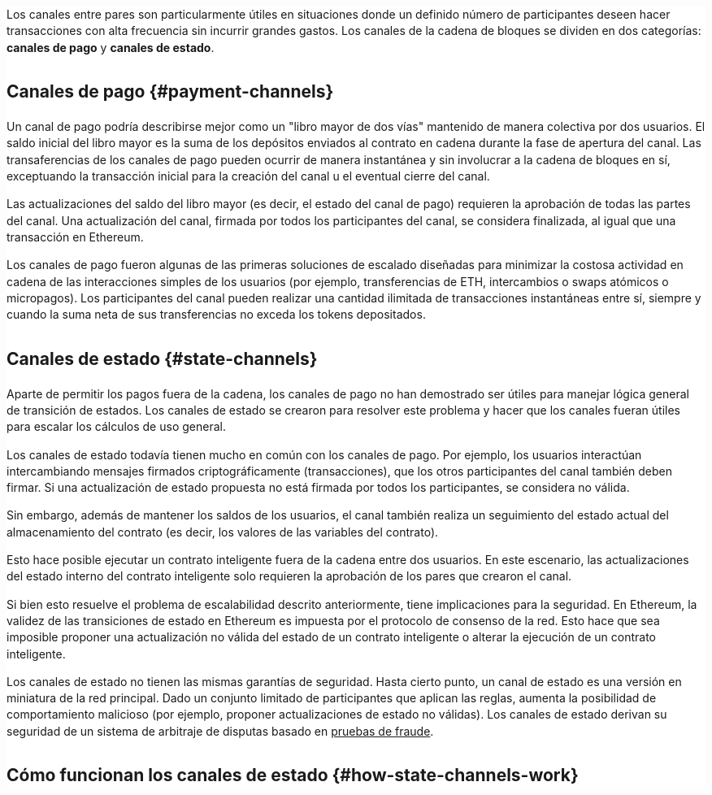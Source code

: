 Los canales entre pares son particularmente útiles en situaciones donde un definido número de participantes deseen hacer transacciones con alta frecuencia sin incurrir grandes gastos. Los canales de la cadena de bloques se dividen en dos categorías: **canales de pago** y **canales de estado**.

## Canales de pago \{#payment-channels}

Un canal de pago podría describirse mejor como un "libro mayor de dos vías" mantenido de manera colectiva por dos usuarios. El saldo inicial del libro mayor es la suma de los depósitos enviados al contrato en cadena durante la fase de apertura del canal. Las transaferencias de los canales de pago pueden ocurrir de manera instantánea y sin involucrar a la cadena de bloques en sí, exceptuando la transacción inicial para la creación del canal u el eventual cierre del canal.

Las actualizaciones del saldo del libro mayor (es decir, el estado del canal de pago) requieren la aprobación de todas las partes del canal. Una actualización del canal, firmada por todos los participantes del canal, se considera finalizada, al igual que una transacción en Ethereum.

Los canales de pago fueron algunas de las primeras soluciones de escalado diseñadas para minimizar la costosa actividad en cadena de las interacciones simples de los usuarios (por ejemplo, transferencias de ETH, intercambios o swaps atómicos o micropagos). Los participantes del canal pueden realizar una cantidad ilimitada de transacciones instantáneas entre sí, siempre y cuando la suma neta de sus transferencias no exceda los tokens depositados.

## Canales de estado \{#state-channels}

Aparte de permitir los pagos fuera de la cadena, los canales de pago no han demostrado ser útiles para manejar lógica general de transición de estados. Los canales de estado se crearon para resolver este problema y hacer que los canales fueran útiles para escalar los cálculos de uso general.

Los canales de estado todavía tienen mucho en común con los canales de pago. Por ejemplo, los usuarios interactúan intercambiando mensajes firmados criptográficamente (transacciones), que los otros participantes del canal también deben firmar. Si una actualización de estado propuesta no está firmada por todos los participantes, se considera no válida.

Sin embargo, además de mantener los saldos de los usuarios, el canal también realiza un seguimiento del estado actual del almacenamiento del contrato (es decir, los valores de las variables del contrato).

Esto hace posible ejecutar un contrato inteligente fuera de la cadena entre dos usuarios. En este escenario, las actualizaciones del estado interno del contrato inteligente solo requieren la aprobación de los pares que crearon el canal.

Si bien esto resuelve el problema de escalabilidad descrito anteriormente, tiene implicaciones para la seguridad. En Ethereum, la validez de las transiciones de estado en Ethereum es impuesta por el protocolo de consenso de la red. Esto hace que sea imposible proponer una actualización no válida del estado de un contrato inteligente o alterar la ejecución de un contrato inteligente.

Los canales de estado no tienen las mismas garantías de seguridad. Hasta cierto punto, un canal de estado es una versión en miniatura de la red principal. Dado un conjunto limitado de participantes que aplican las reglas, aumenta la posibilidad de comportamiento malicioso (por ejemplo, proponer actualizaciones de estado no válidas). Los canales de estado derivan su seguridad de un sistema de arbitraje de disputas basado en [pruebas de fraude](/glossary/#fraud-proof).

## Cómo funcionan los canales de estado \{#how-state-channels-work}
